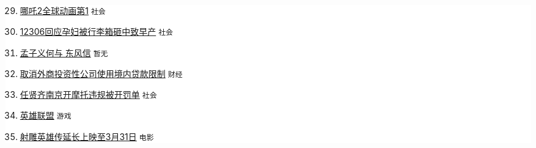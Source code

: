 29. [哪吒2全球动画第1](https://m.weibo.cn/search?containerid=100103type%3D1%26t%3D10%26q%3D%23%E5%93%AA%E5%90%922%E5%85%A8%E7%90%83%E5%8A%A8%E7%94%BB%E7%AC%AC1%23&stream_entry_id=31&isnewpage=1&extparam=seat%3D1%26q%3D%2523%25E5%2593%25AA%25E5%2590%25922%25E5%2585%25A8%25E7%2590%2583%25E5%258A%25A8%25E7%2594%25BB%25E7%25AC%25AC1%2523%26dgr%3D0%26flag%3D0%26filter_type%3Drealtimehot%26c_type%3D31%26lcate%3D5001%26cate%3D5001%26pos%3D27%26realpos%3D27%26band_rank%3D27%26stream_entry_id%3D31%26display_time%3D1739969075%26pre_seqid%3D17399690756470238511144) `社会` 

30. [12306回应孕妇被行李箱砸中致早产](https://m.weibo.cn/search?containerid=100103type%3D1%26t%3D10%26q%3D%2312306%E5%9B%9E%E5%BA%94%E5%AD%95%E5%A6%87%E8%A2%AB%E8%A1%8C%E6%9D%8E%E7%AE%B1%E7%A0%B8%E4%B8%AD%E8%87%B4%E6%97%A9%E4%BA%A7%23&stream_entry_id=31&isnewpage=1&extparam=seat%3D1%26q%3D%252312306%25E5%259B%259E%25E5%25BA%2594%25E5%25AD%2595%25E5%25A6%2587%25E8%25A2%25AB%25E8%25A1%258C%25E6%259D%258E%25E7%25AE%25B1%25E7%25A0%25B8%25E4%25B8%25AD%25E8%2587%25B4%25E6%2597%25A9%25E4%25BA%25A7%2523%26dgr%3D0%26flag%3D0%26filter_type%3Drealtimehot%26c_type%3D31%26lcate%3D5001%26cate%3D5001%26pos%3D28%26realpos%3D28%26band_rank%3D28%26stream_entry_id%3D31%26display_time%3D1739969075%26pre_seqid%3D17399690756470238511144) `社会` 

31. [孟子义何与 东风信](https://m.weibo.cn/search?containerid=100103type%3D1%26t%3D10%26q%3D%E5%AD%9F%E5%AD%90%E4%B9%89%E4%BD%95%E4%B8%8E+%E4%B8%9C%E9%A3%8E%E4%BF%A1&stream_entry_id=31&isnewpage=1&extparam=seat%3D1%26q%3D%25E5%25AD%259F%25E5%25AD%2590%25E4%25B9%2589%25E4%25BD%2595%25E4%25B8%258E%2520%25E4%25B8%259C%25E9%25A3%258E%25E4%25BF%25A1%26dgr%3D0%26flag%3D1%26filter_type%3Drealtimehot%26c_type%3D31%26lcate%3D5001%26cate%3D5001%26pos%3D29%26realpos%3D29%26band_rank%3D29%26stream_entry_id%3D31%26display_time%3D1739969075%26pre_seqid%3D17399690756470238511144) `暂无` 

32. [取消外商投资性公司使用境内贷款限制](https://m.weibo.cn/search?containerid=100103type%3D1%26t%3D10%26q%3D%23%E5%8F%96%E6%B6%88%E5%A4%96%E5%95%86%E6%8A%95%E8%B5%84%E6%80%A7%E5%85%AC%E5%8F%B8%E4%BD%BF%E7%94%A8%E5%A2%83%E5%86%85%E8%B4%B7%E6%AC%BE%E9%99%90%E5%88%B6%23&stream_entry_id=31&isnewpage=1&extparam=seat%3D1%26q%3D%2523%25E5%258F%2596%25E6%25B6%2588%25E5%25A4%2596%25E5%2595%2586%25E6%258A%2595%25E8%25B5%2584%25E6%2580%25A7%25E5%2585%25AC%25E5%258F%25B8%25E4%25BD%25BF%25E7%2594%25A8%25E5%25A2%2583%25E5%2586%2585%25E8%25B4%25B7%25E6%25AC%25BE%25E9%2599%2590%25E5%2588%25B6%2523%26dgr%3D0%26flag%3D1%26filter_type%3Drealtimehot%26c_type%3D31%26lcate%3D5001%26cate%3D5001%26pos%3D30%26realpos%3D30%26band_rank%3D30%26stream_entry_id%3D31%26display_time%3D1739969075%26pre_seqid%3D17399690756470238511144) `财经` 

33. [任贤齐南京开摩托违规被开罚单](https://m.weibo.cn/search?containerid=100103type%3D1%26t%3D10%26q%3D%23%E4%BB%BB%E8%B4%A4%E9%BD%90%E5%8D%97%E4%BA%AC%E5%BC%80%E6%91%A9%E6%89%98%E8%BF%9D%E8%A7%84%E8%A2%AB%E5%BC%80%E7%BD%9A%E5%8D%95%23&stream_entry_id=31&isnewpage=1&extparam=seat%3D1%26q%3D%2523%25E4%25BB%25BB%25E8%25B4%25A4%25E9%25BD%2590%25E5%258D%2597%25E4%25BA%25AC%25E5%25BC%2580%25E6%2591%25A9%25E6%2589%2598%25E8%25BF%259D%25E8%25A7%2584%25E8%25A2%25AB%25E5%25BC%2580%25E7%25BD%259A%25E5%258D%2595%2523%26dgr%3D0%26flag%3D1%26filter_type%3Drealtimehot%26c_type%3D31%26lcate%3D5001%26cate%3D5001%26pos%3D31%26realpos%3D31%26band_rank%3D31%26stream_entry_id%3D31%26display_time%3D1739969075%26pre_seqid%3D17399690756470238511144) `社会` 

34. [英雄联盟](https://m.weibo.cn/search?containerid=100103type%3D1%26t%3D10%26q%3D%E8%8B%B1%E9%9B%84%E8%81%94%E7%9B%9F&stream_entry_id=31&isnewpage=1&extparam=seat%3D1%26q%3D%25E8%258B%25B1%25E9%259B%2584%25E8%2581%2594%25E7%259B%259F%26dgr%3D0%26flag%3D1%26filter_type%3Drealtimehot%26c_type%3D31%26lcate%3D5001%26cate%3D5001%26pos%3D32%26realpos%3D32%26band_rank%3D32%26stream_entry_id%3D31%26display_time%3D1739969075%26pre_seqid%3D17399690756470238511144) `游戏` 

35. [射雕英雄传延长上映至3月31日](https://m.weibo.cn/search?containerid=100103type%3D1%26t%3D10%26q%3D%23%E5%B0%84%E9%9B%95%E8%8B%B1%E9%9B%84%E4%BC%A0%E5%BB%B6%E9%95%BF%E4%B8%8A%E6%98%A0%E8%87%B33%E6%9C%8831%E6%97%A5%23&stream_entry_id=31&isnewpage=1&extparam=seat%3D1%26q%3D%2523%25E5%25B0%2584%25E9%259B%2595%25E8%258B%25B1%25E9%259B%2584%25E4%25BC%25A0%25E5%25BB%25B6%25E9%2595%25BF%25E4%25B8%258A%25E6%2598%25A0%25E8%2587%25B33%25E6%259C%258831%25E6%2597%25A5%2523%26dgr%3D0%26flag%3D0%26filter_type%3Drealtimehot%26c_type%3D31%26lcate%3D5001%26cate%3D5001%26pos%3D33%26realpos%3D33%26band_rank%3D33%26stream_entry_id%3D31%26display_time%3D1739969075%26pre_seqid%3D17399690756470238511144) `电影` 
